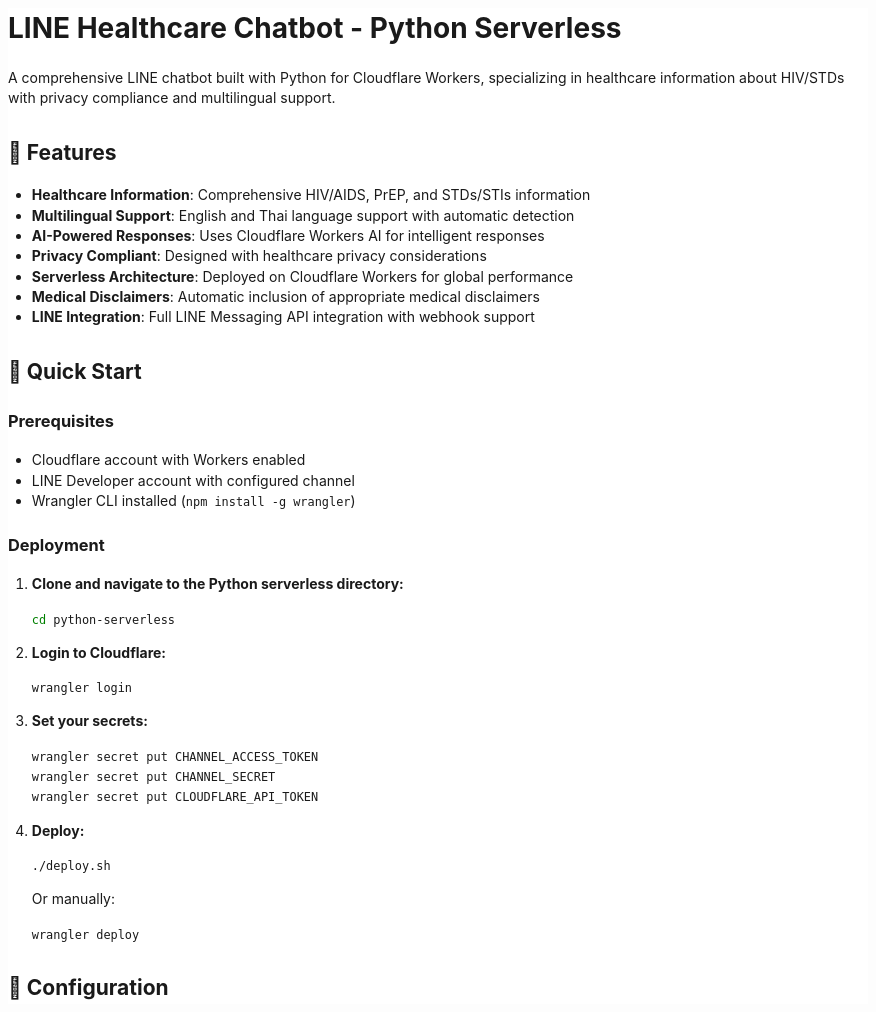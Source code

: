 # LINE Healthcare Chatbot - Python Serverless

A comprehensive LINE chatbot built with Python for Cloudflare Workers, specializing in healthcare information about HIV/STDs with privacy compliance and multilingual support.

## 🏥 Features

- **Healthcare Information**: Comprehensive HIV/AIDS, PrEP, and STDs/STIs information
- **Multilingual Support**: English and Thai language support with automatic detection
- **AI-Powered Responses**: Uses Cloudflare Workers AI for intelligent responses
- **Privacy Compliant**: Designed with healthcare privacy considerations
- **Serverless Architecture**: Deployed on Cloudflare Workers for global performance
- **Medical Disclaimers**: Automatic inclusion of appropriate medical disclaimers
- **LINE Integration**: Full LINE Messaging API integration with webhook support

## 🚀 Quick Start

### Prerequisites

- Cloudflare account with Workers enabled
- LINE Developer account with configured channel
- Wrangler CLI installed (`npm install -g wrangler`)

### Deployment

1. **Clone and navigate to the Python serverless directory:**
   ```bash
   cd python-serverless
   ```

2. **Login to Cloudflare:**
   ```bash
   wrangler login
   ```

3. **Set your secrets:**
   ```bash
   wrangler secret put CHANNEL_ACCESS_TOKEN
   wrangler secret put CHANNEL_SECRET
   wrangler secret put CLOUDFLARE_API_TOKEN
   ```

4. **Deploy:**
   ```bash
   ./deploy.sh
   ```

   Or manually:
   ```bash
   wrangler deploy
   ```

## 🔧 Configuration
